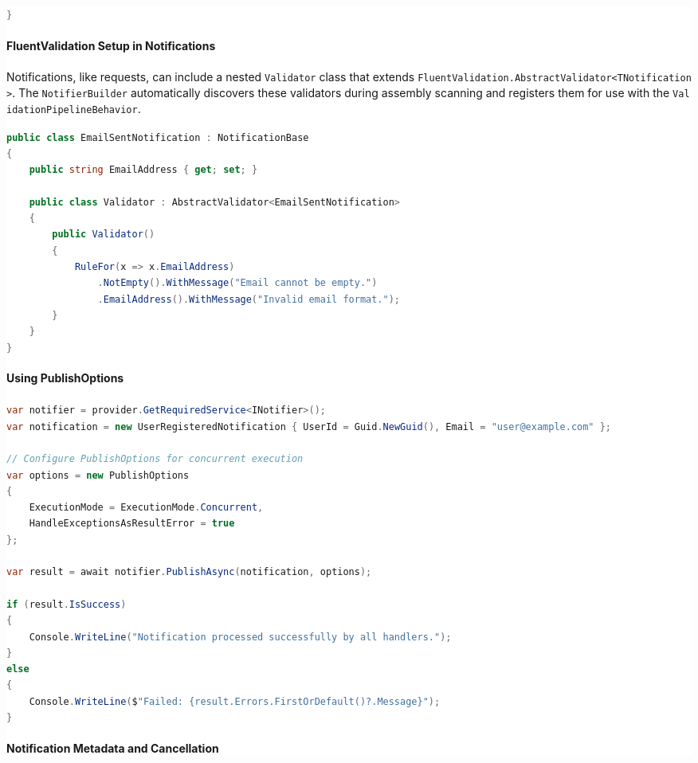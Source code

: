 ```csharp
}
```

#### FluentValidation Setup in Notifications

Notifications, like requests, can include a nested `Validator` class that extends `FluentValidation.AbstractValidator<TNotification>`. The `NotifierBuilder` automatically discovers these validators during assembly scanning and registers them for use with the `ValidationPipelineBehavior`.

```csharp
public class EmailSentNotification : NotificationBase
{
    public string EmailAddress { get; set; }

    public class Validator : AbstractValidator<EmailSentNotification>
    {
        public Validator()
        {
            RuleFor(x => x.EmailAddress)
                .NotEmpty().WithMessage("Email cannot be empty.")
                .EmailAddress().WithMessage("Invalid email format.");
        }
    }
}
```

#### Using PublishOptions

```csharp
var notifier = provider.GetRequiredService<INotifier>();
var notification = new UserRegisteredNotification { UserId = Guid.NewGuid(), Email = "user@example.com" };

// Configure PublishOptions for concurrent execution
var options = new PublishOptions
{
    ExecutionMode = ExecutionMode.Concurrent,
    HandleExceptionsAsResultError = true
};

var result = await notifier.PublishAsync(notification, options);

if (result.IsSuccess)
{
    Console.WriteLine("Notification processed successfully by all handlers.");
}
else
{
    Console.WriteLine($"Failed: {result.Errors.FirstOrDefault()?.Message}");
}
```

#### Notification Metadata and Cancellation
